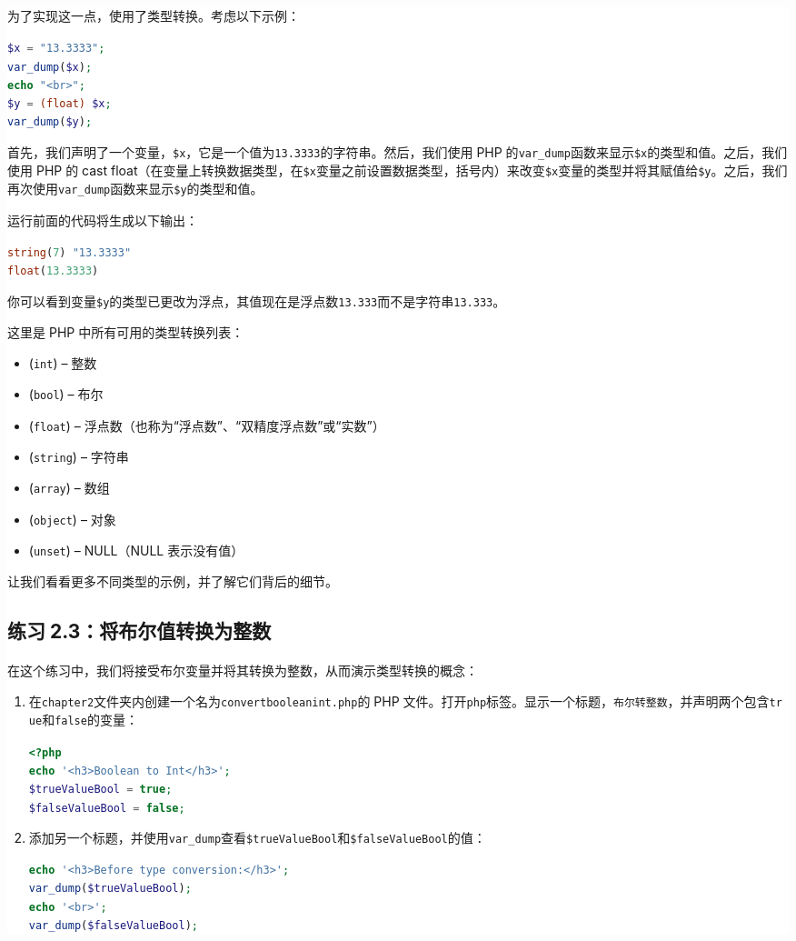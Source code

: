 为了实现这一点，使用了类型转换。考虑以下示例：

```php
$x = "13.3333";
var_dump($x);
echo "<br>";
$y = (float) $x;
var_dump($y); 
```

首先，我们声明了一个变量，`$x`，它是一个值为`13.3333`的字符串。然后，我们使用 PHP 的`var_dump`函数来显示`$x`的类型和值。之后，我们使用 PHP 的 cast float（在变量上转换数据类型，在`$x`变量之前设置数据类型，括号内）来改变`$x`变量的类型并将其赋值给`$y`。之后，我们再次使用`var_dump`函数来显示`$y`的类型和值。

运行前面的代码将生成以下输出：

```php
string(7) "13.3333" 
float(13.3333)
```

你可以看到变量`$y`的类型已更改为浮点，其值现在是浮点数`13.333`而不是字符串`13.333`。

这里是 PHP 中所有可用的类型转换列表：

+   (`int`) – 整数

+   (`bool`) – 布尔

+   (`float`) – 浮点数（也称为“浮点数”、“双精度浮点数”或“实数”）

+   (`string`) – 字符串

+   (`array`) – 数组

+   (`object`) – 对象

+   (`unset`) – NULL（NULL 表示没有值）

让我们看看更多不同类型的示例，并了解它们背后的细节。

## 练习 2.3：将布尔值转换为整数

在这个练习中，我们将接受布尔变量并将其转换为整数，从而演示类型转换的概念：

1.  在`chapter2`文件夹内创建一个名为`convertbooleanint.php`的 PHP 文件。打开`php`标签。显示一个标题，`布尔转整数`，并声明两个包含`true`和`false`的变量：

    ```php
    <?php
    echo '<h3>Boolean to Int</h3>';
    $trueValueBool = true;
    $falseValueBool = false;
    ```

1.  添加另一个标题，并使用`var_dump`查看`$trueValueBool`和`$falseValueBool`的值：

    ```php
    echo '<h3>Before type conversion:</h3>';
    var_dump($trueValueBool);
    echo '<br>';
    var_dump($falseValueBool);
    ```
